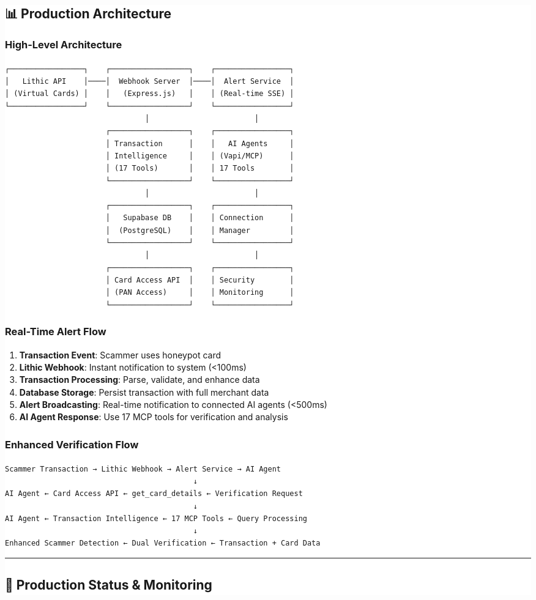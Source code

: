 
## 📊 **Production Architecture**

### **High-Level Architecture**

```
┌─────────────────┐    ┌──────────────────┐    ┌─────────────────┐
│   Lithic API    │────│  Webhook Server  │────│  Alert Service  │
│ (Virtual Cards) │    │   (Express.js)   │    │ (Real-time SSE) │
└─────────────────┘    └──────────────────┘    └─────────────────┘
                                │                        │
                       ┌──────────────────┐    ┌─────────────────┐
                       │ Transaction      │    │   AI Agents     │
                       │ Intelligence     │    │ (Vapi/MCP)      │
                       │ (17 Tools)       │    │ 17 Tools        │
                       └──────────────────┘    └─────────────────┘
                                │                        │
                       ┌──────────────────┐    ┌─────────────────┐
                       │   Supabase DB    │    │ Connection      │
                       │  (PostgreSQL)    │    │ Manager         │
                       └──────────────────┘    └─────────────────┘
                                │                        │
                       ┌──────────────────┐    ┌─────────────────┐
                       │ Card Access API  │    │ Security        │
                       │ (PAN Access)     │    │ Monitoring      │
                       └──────────────────┘    └─────────────────┘
```

### **Real-Time Alert Flow**

1. **Transaction Event**: Scammer uses honeypot card
2. **Lithic Webhook**: Instant notification to system (<100ms)
3. **Transaction Processing**: Parse, validate, and enhance data
4. **Database Storage**: Persist transaction with full merchant data
5. **Alert Broadcasting**: Real-time notification to connected AI agents (<500ms)
6. **AI Agent Response**: Use 17 MCP tools for verification and analysis

### **Enhanced Verification Flow**

```
Scammer Transaction → Lithic Webhook → Alert Service → AI Agent
                                           ↓
AI Agent ← Card Access API ← get_card_details ← Verification Request
                                           ↓
AI Agent ← Transaction Intelligence ← 17 MCP Tools ← Query Processing
                                           ↓
Enhanced Scammer Detection ← Dual Verification ← Transaction + Card Data
```

---

## 🔄 **Production Status & Monitoring**
